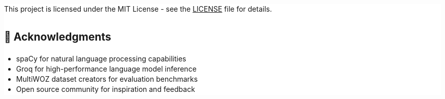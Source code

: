 This project is licensed under the MIT License - see the [LICENSE](LICENSE) file for details.

## 🌟 Acknowledgments

- spaCy for natural language processing capabilities
- Groq for high-performance language model inference
- MultiWOZ dataset creators for evaluation benchmarks
- Open source community for inspiration and feedback
